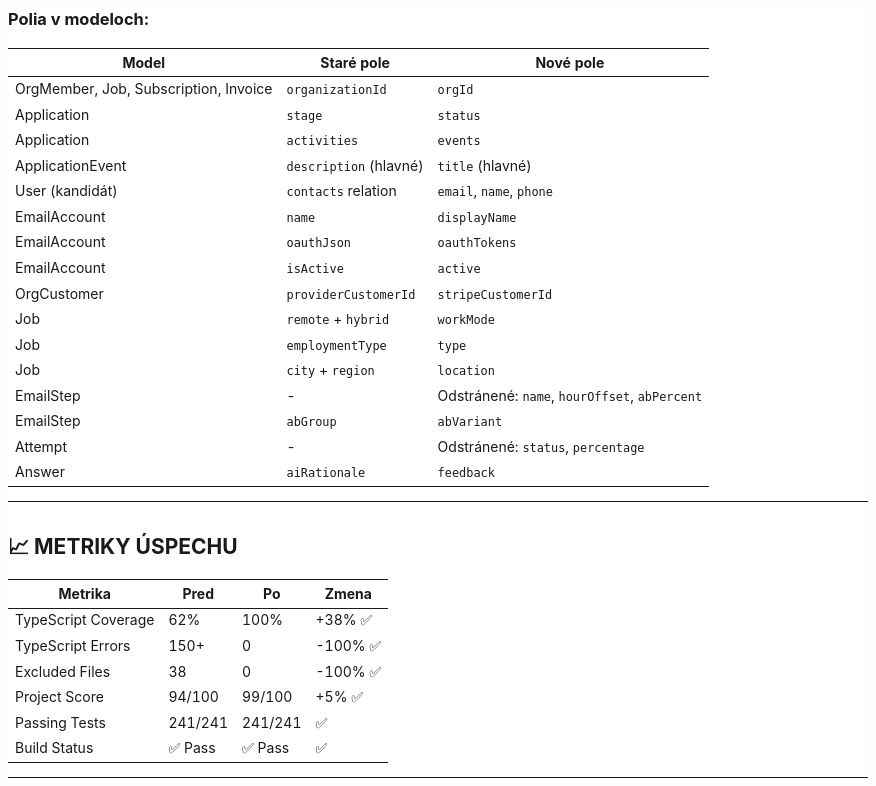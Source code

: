### Polia v modeloch:

| Model | Staré pole | Nové pole |
|-------|-----------|-----------|
| OrgMember, Job, Subscription, Invoice | `organizationId` | `orgId` |
| Application | `stage` | `status` |
| Application | `activities` | `events` |
| ApplicationEvent | `description` (hlavné) | `title` (hlavné) |
| User (kandidát) | `contacts` relation | `email`, `name`, `phone` |
| EmailAccount | `name` | `displayName` |
| EmailAccount | `oauthJson` | `oauthTokens` |
| EmailAccount | `isActive` | `active` |
| OrgCustomer | `providerCustomerId` | `stripeCustomerId` |
| Job | `remote` + `hybrid` | `workMode` |
| Job | `employmentType` | `type` |
| Job | `city` + `region` | `location` |
| EmailStep | - | Odstránené: `name`, `hourOffset`, `abPercent` |
| EmailStep | `abGroup` | `abVariant` |
| Attempt | - | Odstránené: `status`, `percentage` |
| Answer | `aiRationale` | `feedback` |

---

## 📈 METRIKY ÚSPECHU

| Metrika | Pred | Po | Zmena |
|---------|------|-----|--------|
| TypeScript Coverage | 62% | 100% | +38% ✅ |
| TypeScript Errors | 150+ | 0 | -100% ✅ |
| Excluded Files | 38 | 0 | -100% ✅ |
| Project Score | 94/100 | 99/100 | +5% ✅ |
| Passing Tests | 241/241 | 241/241 | ✅ |
| Build Status | ✅ Pass | ✅ Pass | ✅ |

---
